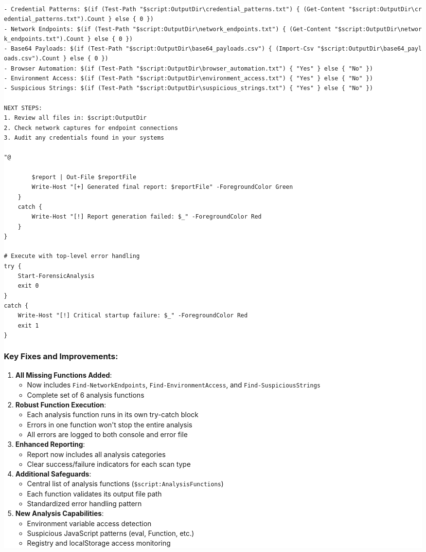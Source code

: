 ```
- Credential Patterns: $(if (Test-Path "$script:OutputDir\credential_patterns.txt") { (Get-Content "$script:OutputDir\credential_patterns.txt").Count } else { 0 })
- Network Endpoints: $(if (Test-Path "$script:OutputDir\network_endpoints.txt") { (Get-Content "$script:OutputDir\network_endpoints.txt").Count } else { 0 })
- Base64 Payloads: $(if (Test-Path "$script:OutputDir\base64_payloads.csv") { (Import-Csv "$script:OutputDir\base64_payloads.csv").Count } else { 0 })
- Browser Automation: $(if (Test-Path "$script:OutputDir\browser_automation.txt") { "Yes" } else { "No" })
- Environment Access: $(if (Test-Path "$script:OutputDir\environment_access.txt") { "Yes" } else { "No" })
- Suspicious Strings: $(if (Test-Path "$script:OutputDir\suspicious_strings.txt") { "Yes" } else { "No" })

NEXT STEPS:
1. Review all files in: $script:OutputDir
2. Check network captures for endpoint connections
3. Audit any credentials found in your systems

"@

        $report | Out-File $reportFile
        Write-Host "[+] Generated final report: $reportFile" -ForegroundColor Green
    }
    catch {
        Write-Host "[!] Report generation failed: $_" -ForegroundColor Red
    }
}

# Execute with top-level error handling
try {
    Start-ForensicAnalysis
    exit 0
}
catch {
    Write-Host "[!] Critical startup failure: $_" -ForegroundColor Red
    exit 1
}
```



### Key Fixes and Improvements:

1. **All Missing Functions Added**:
   - Now includes `Find-NetworkEndpoints`, `Find-EnvironmentAccess`, and `Find-SuspiciousStrings`
   - Complete set of 6 analysis functions
2. **Robust Function Execution**:
   - Each analysis function runs in its own try-catch block
   - Errors in one function won't stop the entire analysis
   - All errors are logged to both console and error file
3. **Enhanced Reporting**:
   - Report now includes all analysis categories
   - Clear success/failure indicators for each scan type
4. **Additional Safeguards**:
   - Central list of analysis functions (`$script:AnalysisFunctions`)
   - Each function validates its output file path
   - Standardized error handling pattern
5. **New Analysis Capabilities**:
   - Environment variable access detection
   - Suspicious JavaScript patterns (eval, Function, etc.)
   - Registry and localStorage access monitoring
